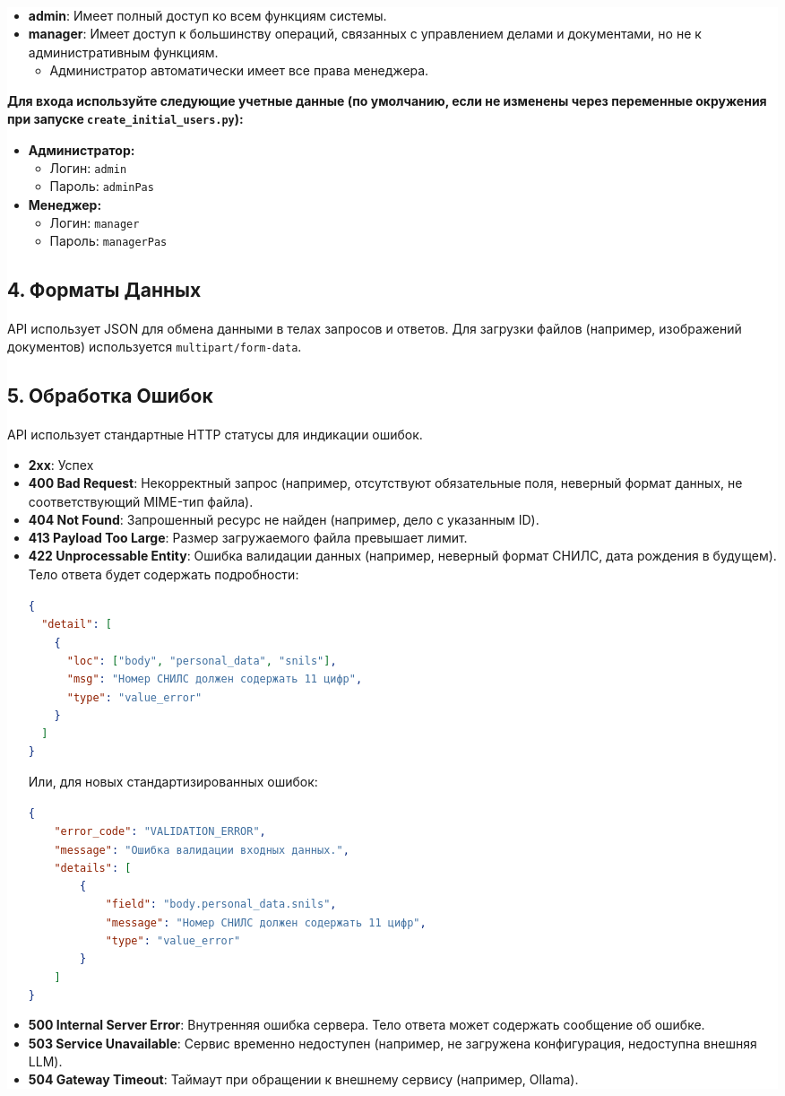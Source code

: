 *   **admin**: Имеет полный доступ ко всем функциям системы.
*   **manager**: Имеет доступ к большинству операций, связанных с управлением делами и документами, но не к административным функциям.
    *   Администратор автоматически имеет все права менеджера.

**Для входа используйте следующие учетные данные (по умолчанию, если не изменены через переменные окружения при запуске `create_initial_users.py`):**

*   **Администратор:**
    *   Логин: `admin`
    *   Пароль: `adminPas`
*   **Менеджер:**
    *   Логин: `manager`
    *   Пароль: `managerPas`

## 4. Форматы Данных

API использует JSON для обмена данными в телах запросов и ответов.
Для загрузки файлов (например, изображений документов) используется `multipart/form-data`.

## 5. Обработка Ошибок

API использует стандартные HTTP статусы для индикации ошибок.

*   **2xx**: Успех
*   **400 Bad Request**: Некорректный запрос (например, отсутствуют обязательные поля, неверный формат данных, не соответствующий MIME-тип файла).
*   **404 Not Found**: Запрошенный ресурс не найден (например, дело с указанным ID).
*   **413 Payload Too Large**: Размер загружаемого файла превышает лимит.
*   **422 Unprocessable Entity**: Ошибка валидации данных (например, неверный формат СНИЛС, дата рождения в будущем). Тело ответа будет содержать подробности:
    ```json
    {
      "detail": [
        {
          "loc": ["body", "personal_data", "snils"],
          "msg": "Номер СНИЛС должен содержать 11 цифр",
          "type": "value_error"
        }
      ]
    }
    ```
    Или, для новых стандартизированных ошибок:
    ```json
    {
        "error_code": "VALIDATION_ERROR",
        "message": "Ошибка валидации входных данных.",
        "details": [
            {
                "field": "body.personal_data.snils",
                "message": "Номер СНИЛС должен содержать 11 цифр",
                "type": "value_error"
            }
        ]
    }
    ```
*   **500 Internal Server Error**: Внутренняя ошибка сервера. Тело ответа может содержать сообщение об ошибке.
*   **503 Service Unavailable**: Сервис временно недоступен (например, не загружена конфигурация, недоступна внешняя LLM).
*   **504 Gateway Timeout**: Таймаут при обращении к внешнему сервису (например, Ollama).
